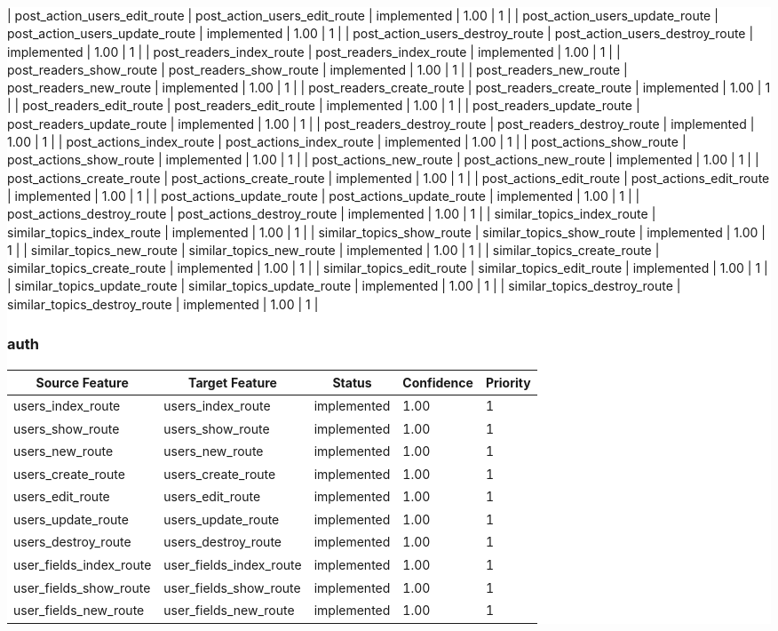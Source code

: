 | post_action_users_edit_route | post_action_users_edit_route | implemented | 1.00 | 1 |
| post_action_users_update_route | post_action_users_update_route | implemented | 1.00 | 1 |
| post_action_users_destroy_route | post_action_users_destroy_route | implemented | 1.00 | 1 |
| post_readers_index_route | post_readers_index_route | implemented | 1.00 | 1 |
| post_readers_show_route | post_readers_show_route | implemented | 1.00 | 1 |
| post_readers_new_route | post_readers_new_route | implemented | 1.00 | 1 |
| post_readers_create_route | post_readers_create_route | implemented | 1.00 | 1 |
| post_readers_edit_route | post_readers_edit_route | implemented | 1.00 | 1 |
| post_readers_update_route | post_readers_update_route | implemented | 1.00 | 1 |
| post_readers_destroy_route | post_readers_destroy_route | implemented | 1.00 | 1 |
| post_actions_index_route | post_actions_index_route | implemented | 1.00 | 1 |
| post_actions_show_route | post_actions_show_route | implemented | 1.00 | 1 |
| post_actions_new_route | post_actions_new_route | implemented | 1.00 | 1 |
| post_actions_create_route | post_actions_create_route | implemented | 1.00 | 1 |
| post_actions_edit_route | post_actions_edit_route | implemented | 1.00 | 1 |
| post_actions_update_route | post_actions_update_route | implemented | 1.00 | 1 |
| post_actions_destroy_route | post_actions_destroy_route | implemented | 1.00 | 1 |
| similar_topics_index_route | similar_topics_index_route | implemented | 1.00 | 1 |
| similar_topics_show_route | similar_topics_show_route | implemented | 1.00 | 1 |
| similar_topics_new_route | similar_topics_new_route | implemented | 1.00 | 1 |
| similar_topics_create_route | similar_topics_create_route | implemented | 1.00 | 1 |
| similar_topics_edit_route | similar_topics_edit_route | implemented | 1.00 | 1 |
| similar_topics_update_route | similar_topics_update_route | implemented | 1.00 | 1 |
| similar_topics_destroy_route | similar_topics_destroy_route | implemented | 1.00 | 1 |

### auth

| Source Feature | Target Feature | Status | Confidence | Priority |
|---------------|----------------|--------|------------|----------|
| users_index_route | users_index_route | implemented | 1.00 | 1 |
| users_show_route | users_show_route | implemented | 1.00 | 1 |
| users_new_route | users_new_route | implemented | 1.00 | 1 |
| users_create_route | users_create_route | implemented | 1.00 | 1 |
| users_edit_route | users_edit_route | implemented | 1.00 | 1 |
| users_update_route | users_update_route | implemented | 1.00 | 1 |
| users_destroy_route | users_destroy_route | implemented | 1.00 | 1 |
| user_fields_index_route | user_fields_index_route | implemented | 1.00 | 1 |
| user_fields_show_route | user_fields_show_route | implemented | 1.00 | 1 |
| user_fields_new_route | user_fields_new_route | implemented | 1.00 | 1 |